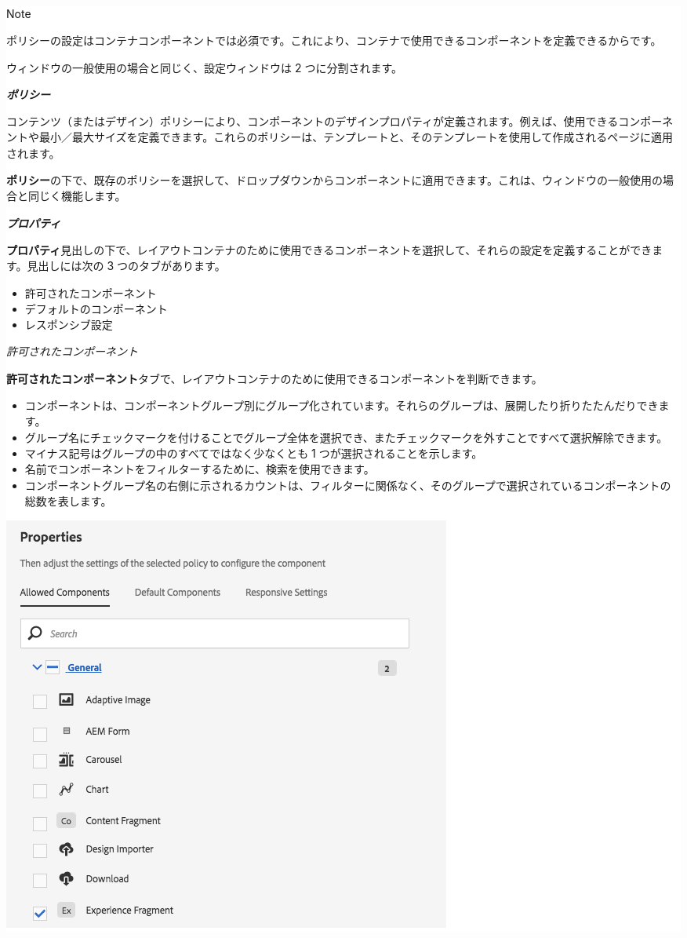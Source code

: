    >[!NOTE]
   >
   >ポリシーの設定はコンテナコンポーネントでは必須です。これにより、コンテナで使用できるコンポーネントを定義できるからです。

   ウィンドウの一般使用の場合と同じく、設定ウィンドウは 2 つに分割されます。

   ***ポリシー***

   コンテンツ（またはデザイン）ポリシーにより、コンポーネントのデザインプロパティが定義されます。例えば、使用できるコンポーネントや最小／最大サイズを定義できます。これらのポリシーは、テンプレートと、そのテンプレートを使用して作成されるページに適用されます。

   **ポリシー**&#x200B;の下で、既存のポリシーを選択して、ドロップダウンからコンポーネントに適用できます。これは、ウィンドウの一般使用の場合と同じく機能します。

   ***プロパティ***

   **プロパティ**&#x200B;見出しの下で、レイアウトコンテナのために使用できるコンポーネントを選択して、それらの設定を定義することができます。見出しには次の 3 つのタブがあります。

   * 許可されたコンポーネント
   * デフォルトのコンポーネント
   * レスポンシブ設定

   *許可されたコンポーネント*

   **許可されたコンポーネント**&#x200B;タブで、レイアウトコンテナのために使用できるコンポーネントを判断できます。

   * コンポーネントは、コンポーネントグループ別にグループ化されています。それらのグループは、展開したり折りたたんだりできます。
   * グループ名にチェックマークを付けることでグループ全体を選択でき、またチェックマークを外すことですべて選択解除できます。
   * マイナス記号はグループの中のすべてではなく少なくとも 1 つが選択されることを示します。
   * 名前でコンポーネントをフィルターするために、検索を使用できます。
   * コンポーネントグループ名の右側に示されるカウントは、フィルターに関係なく、そのグループで選択されているコンポーネントの総数を表します。

   ![chlimage_1-374](assets/chlimage_1-374.png)
